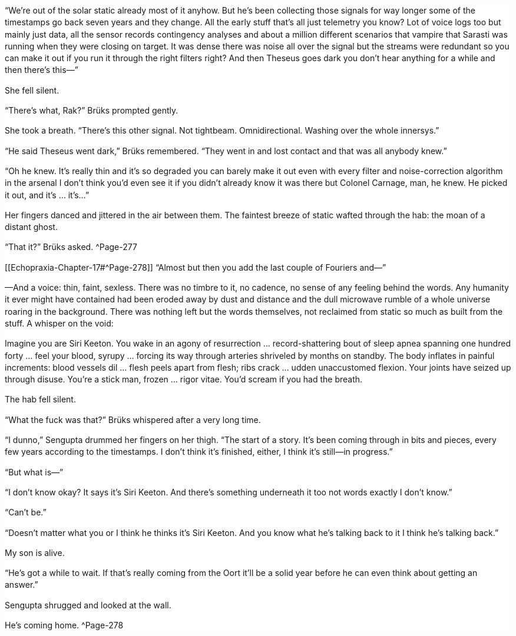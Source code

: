 “We’re out of the solar static already most of it anyhow. But he’s been collecting those signals for way longer some of the timestamps go back seven years and they change. All the early stuff that’s all just telemetry you know? Lot of voice logs too but mainly just data, all the sensor records contingency analyses and about a million different scenarios that vampire that Sarasti was running when they were closing on target. It was dense there was noise all over the signal but the streams were redundant so you can make it out if you run it through the right filters right? And then Theseus goes dark you don’t hear anything for a while and then there’s this—”

She fell silent.

“There’s what, Rak?” Brüks prompted gently.

She took a breath. “There’s this other signal. Not tightbeam. Omnidirectional. Washing over the whole innersys.”

“He said Theseus went dark,” Brüks remembered. “They went in and lost contact and that was all anybody knew.”

“Oh he knew. It’s really thin and it’s so degraded you can barely make it out even with every filter and noise-correction algorithm in the arsenal I don’t think you’d even see it if you didn’t already know it was there but Colonel Carnage, man, he knew. He picked it out, and it’s … it’s…”

Her fingers danced and jittered in the air between them. The faintest breeze of static wafted through the hab: the moan of a distant ghost.

“That it?” Brüks asked. ^Page-277

[[Echopraxia-Chapter-17#^Page-278]]
“Almost but then you add the last couple of Fouriers and—”

—And a voice: thin, faint, sexless. There was no timbre to it, no cadence, no sense of any feeling behind the words. Any humanity it ever might have contained had been eroded away by dust and distance and the dull microwave rumble of a whole universe roaring in the background. There was nothing left but the words themselves, not reclaimed from static so much as built from the stuff. A whisper on the void:

Imagine you are Siri Keeton. You wake in an agony of resurrection … record-shattering bout of sleep apnea spanning one hundred forty … feel your blood, syrupy … forcing its way through arteries shriveled by months on standby. The body inflates in painful increments: blood vessels dil … flesh peels apart from flesh; ribs crack … udden unaccustomed flexion. Your joints have seized up through disuse. You’re a stick man, frozen … rigor vitae. You’d scream if you had the breath.

The hab fell silent.

“What the fuck was that?” Brüks whispered after a very long time.

“I dunno,” Sengupta drummed her fingers on her thigh. “The start of a story. It’s been coming through in bits and pieces, every few years according to the timestamps. I don’t think it’s finished, either, I think it’s still—in progress.”

“But what is—”

“I don’t know okay? It says it’s Siri Keeton. And there’s something underneath it too not words exactly I don’t know.”

“Can’t be.”

“Doesn’t matter what you or I think he thinks it’s Siri Keeton. And you know what he’s talking back to it I think he’s talking back.”

My son is alive.

“He’s got a while to wait. If that’s really coming from the Oort it’ll be a solid year before he can even think about getting an answer.”

Sengupta shrugged and looked at the wall.

He’s coming home. ^Page-278